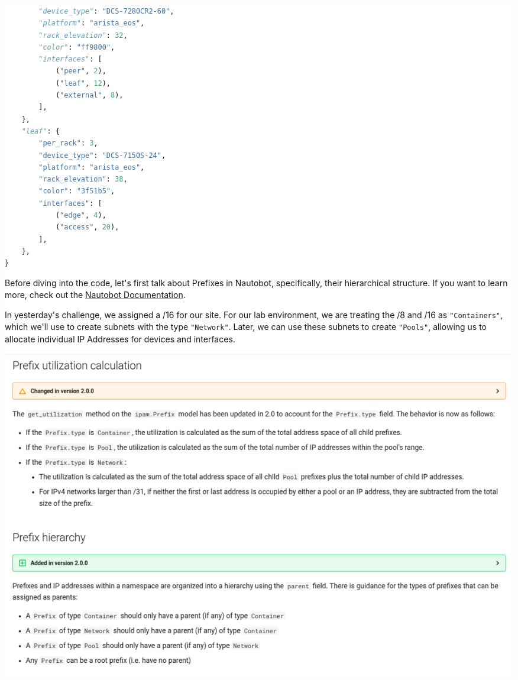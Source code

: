```python
        "device_type": "DCS-7280CR2-60",
        "platform": "arista_eos",
        "rack_elevation": 32,
        "color": "ff9800",
        "interfaces": [
            ("peer", 2),
            ("leaf", 12),
            ("external", 8),
        ],
    },
    "leaf": {
        "per_rack": 3,
        "device_type": "DCS-7150S-24",
        "platform": "arista_eos",
        "rack_elevation": 38,
        "color": "3f51b5",
        "interfaces": [
            ("edge", 4),
            ("access", 20),
        ],
    },
}


```

Before diving into the code, let's first talk about Prefixes in Nautobot, specifically, their hierarchical structure. If you want to learn more, check out the [Nautobot Documentation](https://docs.nautobot.com/projects/core/en/stable/user-guide/core-data-model/ipam/prefix/#prefix-utilization-calculation).

In yesterday's challenge, we assigned a /16 for our site. For our lab environment, we are treating the /8 and /16 as ```"Containers"```, which we'll use to create subnets with the type ```"Network"```. Later, we can use these subnets to create ```"Pools"```, allowing us to allocate individual IP Addresses for devices and interfaces.

![Prefix Hierarchy](images/prefix_hierarchy.png)